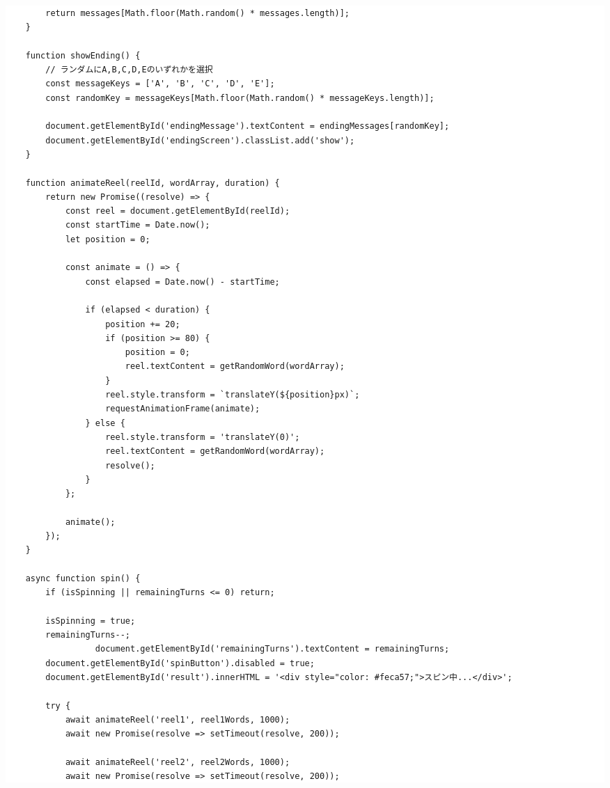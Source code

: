             return messages[Math.floor(Math.random() * messages.length)];
        }
        
        function showEnding() {
            // ランダムにA,B,C,D,Eのいずれかを選択
            const messageKeys = ['A', 'B', 'C', 'D', 'E'];
            const randomKey = messageKeys[Math.floor(Math.random() * messageKeys.length)];
            
            document.getElementById('endingMessage').textContent = endingMessages[randomKey];
            document.getElementById('endingScreen').classList.add('show');
        }
        
        function animateReel(reelId, wordArray, duration) {
            return new Promise((resolve) => {
                const reel = document.getElementById(reelId);
                const startTime = Date.now();
                let position = 0;
                
                const animate = () => {
                    const elapsed = Date.now() - startTime;
                    
                    if (elapsed < duration) {
                        position += 20;
                        if (position >= 80) {
                            position = 0;
                            reel.textContent = getRandomWord(wordArray);
                        }
                        reel.style.transform = `translateY(${position}px)`;
                        requestAnimationFrame(animate);
                    } else {
                        reel.style.transform = 'translateY(0)';
                        reel.textContent = getRandomWord(wordArray);
                        resolve();
                    }
                };
                
                animate();
            });
        }
        
        async function spin() {
            if (isSpinning || remainingTurns <= 0) return;
            
            isSpinning = true;
            remainingTurns--;
                      document.getElementById('remainingTurns').textContent = remainingTurns;
            document.getElementById('spinButton').disabled = true;
            document.getElementById('result').innerHTML = '<div style="color: #feca57;">スピン中...</div>';
            
            try {
                await animateReel('reel1', reel1Words, 1000);
                await new Promise(resolve => setTimeout(resolve, 200));
                
                await animateReel('reel2', reel2Words, 1000);
                await new Promise(resolve => setTimeout(resolve, 200));
                